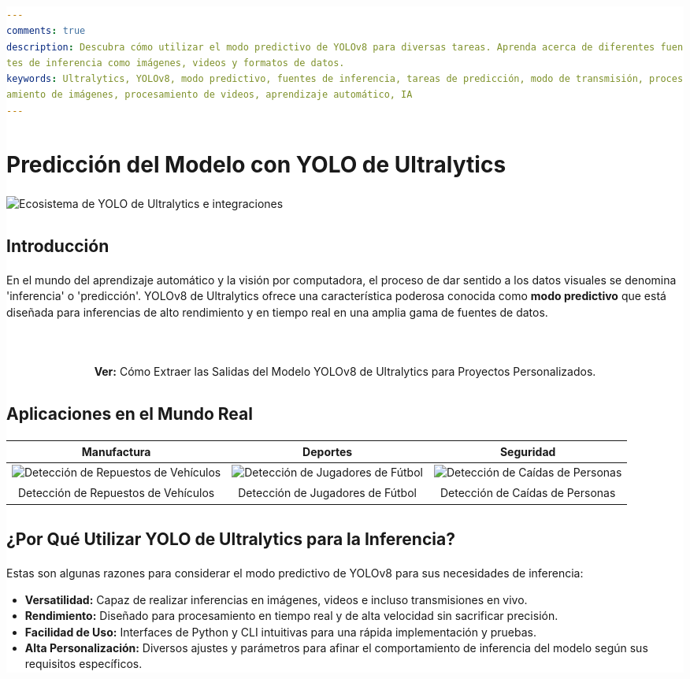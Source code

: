 ```yaml
---
comments: true
description: Descubra cómo utilizar el modo predictivo de YOLOv8 para diversas tareas. Aprenda acerca de diferentes fuentes de inferencia como imágenes, videos y formatos de datos.
keywords: Ultralytics, YOLOv8, modo predictivo, fuentes de inferencia, tareas de predicción, modo de transmisión, procesamiento de imágenes, procesamiento de videos, aprendizaje automático, IA
---
```


# Predicción del Modelo con YOLO de Ultralytics

<img width="1024" src="https://github.com/ultralytics/assets/raw/main/yolov8/banner-integrations.png" alt="Ecosistema de YOLO de Ultralytics e integraciones">

## Introducción

En el mundo del aprendizaje automático y la visión por computadora, el proceso de dar sentido a los datos visuales se denomina 'inferencia' o 'predicción'. YOLOv8 de Ultralytics ofrece una característica poderosa conocida como **modo predictivo** que está diseñada para inferencias de alto rendimiento y en tiempo real en una amplia gama de fuentes de datos.

<p align="center">
  <br>
  <iframe width="720" height="405" src="https://www.youtube.com/embed/QtsI0TnwDZs?si=ljesw75cMO2Eas14"
    title="Reproductor de video de YouTube" frameborder="0"
    allow="accelerometer; autoplay; clipboard-write; encrypted-media; gyroscope; picture-in-picture; web-share"
    allowfullscreen>
  </iframe>
  <br>
  <strong>Ver:</strong> Cómo Extraer las Salidas del Modelo YOLOv8 de Ultralytics para Proyectos Personalizados.
</p>

## Aplicaciones en el Mundo Real

|                                                                Manufactura                                                                |                                                                Deportes                                                                |                                                               Seguridad                                                               |
|:-----------------------------------------------------------------------------------------------------------------------------------------:|:--------------------------------------------------------------------------------------------------------------------------------------:|:-------------------------------------------------------------------------------------------------------------------------------------:|
| ![Detección de Repuestos de Vehículos](https://github.com/RizwanMunawar/ultralytics/assets/62513924/a0f802a8-0776-44cf-8f17-93974a4a28a1) | ![Detección de Jugadores de Fútbol](https://github.com/RizwanMunawar/ultralytics/assets/62513924/7d320e1f-fc57-4d7f-a691-78ee579c3442) | ![Detección de Caídas de Personas](https://github.com/RizwanMunawar/ultralytics/assets/62513924/86437c4a-3227-4eee-90ef-9efb697bdb43) |
|                                                    Detección de Repuestos de Vehículos                                                    |                                                    Detección de Jugadores de Fútbol                                                    |                                                    Detección de Caídas de Personas                                                    |

## ¿Por Qué Utilizar YOLO de Ultralytics para la Inferencia?

Estas son algunas razones para considerar el modo predictivo de YOLOv8 para sus necesidades de inferencia:

- **Versatilidad:** Capaz de realizar inferencias en imágenes, videos e incluso transmisiones en vivo.
- **Rendimiento:** Diseñado para procesamiento en tiempo real y de alta velocidad sin sacrificar precisión.
- **Facilidad de Uso:** Interfaces de Python y CLI intuitivas para una rápida implementación y pruebas.
- **Alta Personalización:** Diversos ajustes y parámetros para afinar el comportamiento de inferencia del modelo según sus requisitos específicos.
